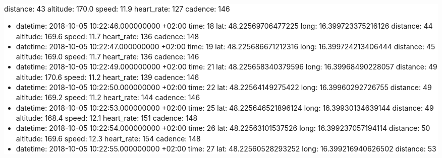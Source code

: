   distance: 43
  altitude: 170.0
  speed: 11.9
  heart_rate: 127
  cadence: 146
- datetime: 2018-10-05 10:22:46.000000000 +02:00
  time: 18
  lat: 48.22569706477225
  long: 16.399723375216126
  distance: 44
  altitude: 169.6
  speed: 11.7
  heart_rate: 136
  cadence: 148
- datetime: 2018-10-05 10:22:47.000000000 +02:00
  time: 19
  lat: 48.225686671212316
  long: 16.399724213406444
  distance: 45
  altitude: 169.0
  speed: 11.7
  heart_rate: 136
  cadence: 146
- datetime: 2018-10-05 10:22:49.000000000 +02:00
  time: 21
  lat: 48.225658340379596
  long: 16.39968490228057
  distance: 49
  altitude: 170.6
  speed: 11.2
  heart_rate: 139
  cadence: 146
- datetime: 2018-10-05 10:22:50.000000000 +02:00
  time: 22
  lat: 48.22564149275422
  long: 16.39960292726755
  distance: 49
  altitude: 169.2
  speed: 11.2
  heart_rate: 144
  cadence: 146
- datetime: 2018-10-05 10:22:53.000000000 +02:00
  time: 25
  lat: 48.225646521896124
  long: 16.39930134639144
  distance: 49
  altitude: 168.4
  speed: 12.1
  heart_rate: 151
  cadence: 148
- datetime: 2018-10-05 10:22:54.000000000 +02:00
  time: 26
  lat: 48.22563101537526
  long: 16.399237057194114
  distance: 50
  altitude: 169.6
  speed: 12.3
  heart_rate: 154
  cadence: 148
- datetime: 2018-10-05 10:22:55.000000000 +02:00
  time: 27
  lat: 48.22560528293252
  long: 16.399216940626502
  distance: 53